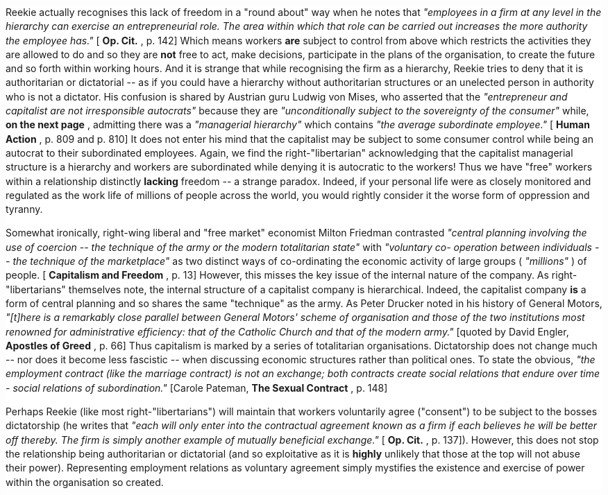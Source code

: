 Reekie actually recognises this lack of freedom in a "round about" way when he
notes that _"employees in a firm at any level in the hierarchy can exercise an
entrepreneurial role. The area within which that role can be carried out
increases the more authority the employee has."_ [ **Op. Cit.** , p. 142]
Which means workers **are** subject to control from above which restricts the
activities they are allowed to do and so they are **not** free to act, make
decisions, participate in the plans of the organisation, to create the future
and so forth within working hours. And it is strange that while recognising
the firm as a hierarchy, Reekie tries to deny that it is authoritarian or
dictatorial -- as if you could have a hierarchy without authoritarian
structures or an unelected person in authority who is not a dictator. His
confusion is shared by Austrian guru Ludwig von Mises, who asserted that the
_"entrepreneur and capitalist are not irresponsible autocrats"_ because they
are _"unconditionally subject to the sovereignty of the consumer"_ while, **on
the next page** , admitting there was a _"managerial hierarchy"_ which
contains _"the average subordinate employee."_ [ **Human Action** , p. 809 and
p. 810] It does not enter his mind that the capitalist may be subject to some
consumer control while being an autocrat to their subordinated employees.
Again, we find the right-"libertarian" acknowledging that the capitalist
managerial structure is a hierarchy and workers are subordinated while denying
it is autocratic to the workers! Thus we have "free" workers within a
relationship distinctly **lacking** freedom -- a strange paradox. Indeed, if
your personal life were as closely monitored and regulated as the work life of
millions of people across the world, you would rightly consider it the worse
form of oppression and tyranny.

Somewhat ironically, right-wing liberal and "free market" economist Milton
Friedman contrasted _"central planning involving the use of coercion -- the
technique of the army or the modern totalitarian state"_ with _"voluntary co-
operation between individuals -- the technique of the marketplace"_ as two
distinct ways of co-ordinating the economic activity of large groups (
_"millions"_ ) of people. [ **Capitalism and Freedom** , p. 13] However, this
misses the key issue of the internal nature of the company. As
right-"libertarians" themselves note, the internal structure of a capitalist
company is hierarchical. Indeed, the capitalist company **is** a form of
central planning and so shares the same "technique" as the army. As Peter
Drucker noted in his history of General Motors, _"[t]here is a remarkably
close parallel between General Motors' scheme of organisation and those of the
two institutions most renowned for administrative efficiency: that of the
Catholic Church and that of the modern army."_ [quoted by David Engler,
**Apostles of Greed** , p. 66] Thus capitalism is marked by a series of
totalitarian organisations. Dictatorship does not change much -- nor does it
become less fascistic -- when discussing economic structures rather than
political ones. To state the obvious, _"the employment contract (like the
marriage contract) is not an exchange; both contracts create social relations
that endure over time - social relations of subordination."_ [Carole Pateman,
**The Sexual Contract** , p. 148]

Perhaps Reekie (like most right-"libertarians") will maintain that workers
voluntarily agree ("consent") to be subject to the bosses dictatorship (he
writes that _"each will only enter into the contractual agreement known as a
firm if each believes he will be better off thereby. The firm is simply
another example of mutually beneficial exchange."_ [ **Op. Cit.** , p. 137]).
However, this does not stop the relationship being authoritarian or
dictatorial (and so exploitative as it is **highly** unlikely that those at
the top will not abuse their power). Representing employment relations as
voluntary agreement simply mystifies the existence and exercise of power
within the organisation so created.
